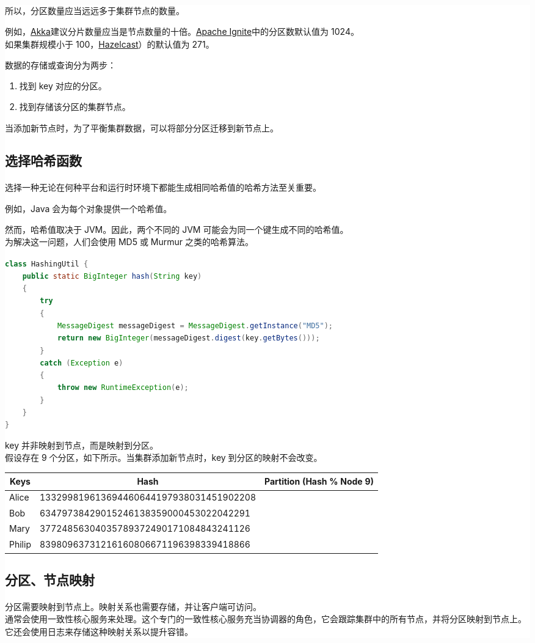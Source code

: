 所以，分区数量应当远远多于集群节点的数量。

例如，[Akka]()建议分片数量应当是节点数量的十倍。[Apache Ignite]()中的分区数默认值为 1024。  
如果集群规模小于 100，[Hazelcast]()）的默认值为 271。

数据的存储或查询分为两步：

1. 找到 key 对应的分区。

2. 找到存储该分区的集群节点。

当添加新节点时，为了平衡集群数据，可以将部分分区迁移到新节点上。

## 选择哈希函数

选择一种无论在何种平台和运行时环境下都能生成相同哈希值的哈希方法至关重要。

例如，Java 会为每个对象提供一个哈希值。

然而，哈希值取决于 JVM。因此，两个不同的 JVM 可能会为同一个键生成不同的哈希值。  
为解决这一问题，人们会使用 MD5 或 Murmur 之类的哈希算法。

```java
class HashingUtil {
    public static BigInteger hash(String key)
    {
        try
        {
            MessageDigest messageDigest = MessageDigest.getInstance("MD5");
            return new BigInteger(messageDigest.digest(key.getBytes()));
        }
        catch (Exception e)
        {
            throw new RuntimeException(e);
        }
    }
}
```

key 并非映射到节点，而是映射到分区。  
假设存在 9 个分区，如下所示。当集群添加新节点时，key 到分区的映射不会改变。

| Keys   | Hash                                    | Partition (Hash % Node 9) |
| ------ | --------------------------------------- | ------------------------- |
| Alice  | 133299819613694460644197938031451902208 |                           |
| Bob    | 63479738429015246138359000453022042291  |                           |
| Mary   | 37724856304035789372490171084843241126  |                           |
| Philip | 83980963731216160806671196398339418866  |                           |

## 分区、节点映射

分区需要映射到节点上。映射关系也需要存储，并让客户端可访问。  
通常会使用一致性核心服务来处理。这个专门的一致性核心服务充当协调器的角色，它会跟踪集群中的所有节点，并将分区映射到节点上。  
它还会使用日志来存储这种映射关系以提升容错。
